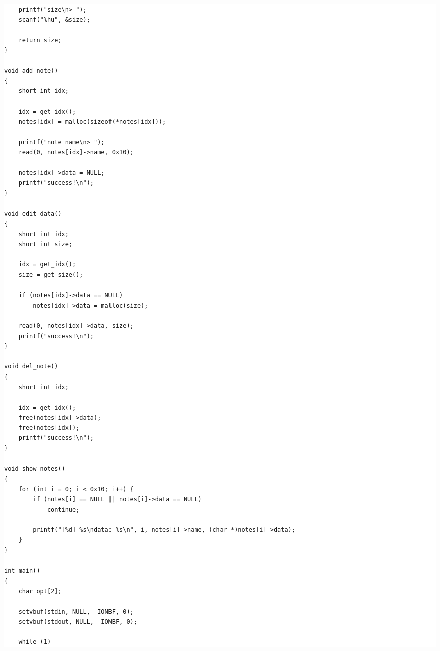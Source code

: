 ```cpp=
    printf("size\n> ");
    scanf("%hu", &size);
    
    return size;
}

void add_note()
{
    short int idx;

    idx = get_idx();
    notes[idx] = malloc(sizeof(*notes[idx]));

    printf("note name\n> ");
    read(0, notes[idx]->name, 0x10);

    notes[idx]->data = NULL;
    printf("success!\n");
}

void edit_data()
{
    short int idx;
    short int size;

    idx = get_idx();
    size = get_size();

    if (notes[idx]->data == NULL)
        notes[idx]->data = malloc(size);
    
    read(0, notes[idx]->data, size);
    printf("success!\n");
}

void del_note()
{
    short int idx;

    idx = get_idx();
    free(notes[idx]->data);
    free(notes[idx]);
    printf("success!\n");
}

void show_notes()
{
    for (int i = 0; i < 0x10; i++) {
        if (notes[i] == NULL || notes[i]->data == NULL)
            continue;
        
        printf("[%d] %s\ndata: %s\n", i, notes[i]->name, (char *)notes[i]->data);
    }
}

int main()
{
    char opt[2];

    setvbuf(stdin, NULL, _IONBF, 0);
    setvbuf(stdout, NULL, _IONBF, 0);

    while (1)
```